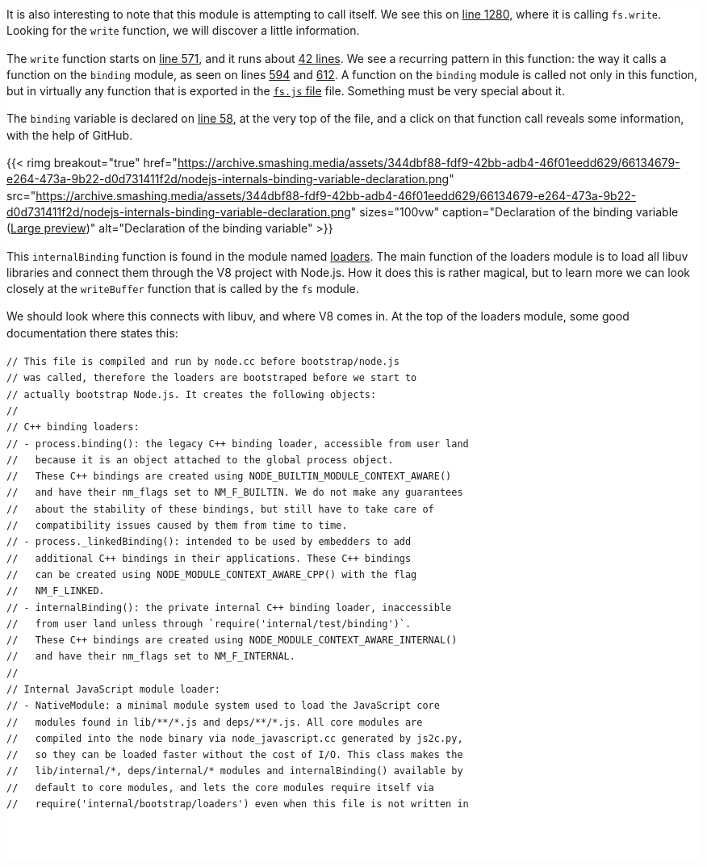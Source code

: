 It is also interesting to note that this module is attempting to call itself. We see this on [line 1280](https://github.com/nodejs/node/blob/cd1db2db48d28db805227e7f6ade79a106d85bc6/lib/fs.js#L1280), where it is calling `fs.write`. Looking for the `write` function, we will discover a little information.

The `write` function starts on [line 571](https://github.com/nodejs/node/blob/cd1db2db48d28db805227e7f6ade79a106d85bc6/lib/fs.js#L571), and it runs about [42 lines](https://github.com/nodejs/node/blob/cd1db2db48d28db805227e7f6ade79a106d85bc6/lib/fs.js#L571-#L613). We see a recurring pattern in this function: the way it calls a function on the `binding` module, as seen on lines [594](https://github.com/nodejs/node/blob/cd1db2db48d28db805227e7f6ade79a106d85bc6/lib/fs.js#L594) and [612](https://github.com/nodejs/node/blob/cd1db2db48d28db805227e7f6ade79a106d85bc6/lib/fs.js#L612). A function on the `binding` module is called not only in this function, but in virtually any function that is exported in the [`fs.js` file](https://github.com/nodejs/node/blob/master/lib/fs.js) file. Something must be very special about it.

The `binding` variable is declared on [line 58](https://github.com/nodejs/node/blob/cd1db2db48d28db805227e7f6ade79a106d85bc6/lib/fs.js#L58), at the very top of the file, and a click on that function call reveals some information, with the help of GitHub.

{{< rimg breakout="true" href="https://archive.smashing.media/assets/344dbf88-fdf9-42bb-adb4-46f01eedd629/66134679-e264-473a-9b22-d0d731411f2d/nodejs-internals-binding-variable-declaration.png" src="https://archive.smashing.media/assets/344dbf88-fdf9-42bb-adb4-46f01eedd629/66134679-e264-473a-9b22-d0d731411f2d/nodejs-internals-binding-variable-declaration.png" sizes="100vw" caption="Declaration of the binding variable (<a href='https://archive.smashing.media/assets/344dbf88-fdf9-42bb-adb4-46f01eedd629/66134679-e264-473a-9b22-d0d731411f2d/nodejs-internals-binding-variable-declaration.png'>Large preview</a>)" alt="Declaration of the binding variable" >}}

This `internalBinding` function is found in the module named [loaders]( https://github.com/nodejs/node/blob/cd1db2db48d28db805227e7f6ade79a106d85bc6/lib/internal/bootstrap/loaders.js). The main function of the loaders module is to load all libuv libraries and connect them through the V8 project with Node.js. How it does this is rather magical, but to learn more we can look closely at the `writeBuffer` function that is called by the `fs` module.

We should look where this connects with libuv, and where V8 comes in. At the top of the loaders module, some good documentation there states this:

<div class="break-out">

 <pre><code class="language-javascript">// This file is compiled and run by node.cc before bootstrap/node.js
// was called, therefore the loaders are bootstraped before we start to
// actually bootstrap Node.js. It creates the following objects:
//
// C++ binding loaders:
// - process.binding(): the legacy C++ binding loader, accessible from user land
//   because it is an object attached to the global process object.
//   These C++ bindings are created using NODE_BUILTIN_MODULE_CONTEXT_AWARE()
//   and have their nm_flags set to NM_F_BUILTIN. We do not make any guarantees
//   about the stability of these bindings, but still have to take care of
//   compatibility issues caused by them from time to time.
// - process._linkedBinding(): intended to be used by embedders to add
//   additional C++ bindings in their applications. These C++ bindings
//   can be created using NODE_MODULE_CONTEXT_AWARE_CPP() with the flag
//   NM_F_LINKED.
// - internalBinding(): the private internal C++ binding loader, inaccessible
//   from user land unless through `require('internal/test/binding')`.
//   These C++ bindings are created using NODE_MODULE_CONTEXT_AWARE_INTERNAL()
//   and have their nm_flags set to NM_F_INTERNAL.
//
// Internal JavaScript module loader:
// - NativeModule: a minimal module system used to load the JavaScript core
//   modules found in lib/**/*.js and deps/**/*.js. All core modules are
//   compiled into the node binary via node_javascript.cc generated by js2c.py,
//   so they can be loaded faster without the cost of I/O. This class makes the
//   lib/internal/*, deps/internal/* modules and internalBinding() available by
//   default to core modules, and lets the core modules require itself via
//   require('internal/bootstrap/loaders') even when this file is not written in